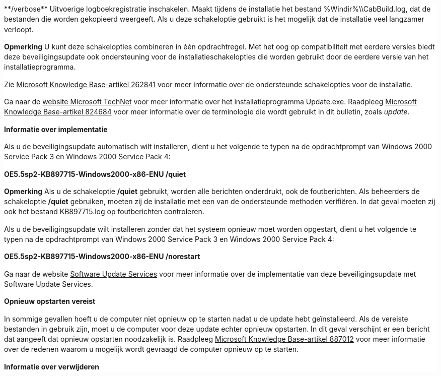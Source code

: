 </td>
</tr>
<tr>
<td style="border:1px solid black;">
**/verbose**
</td>
<td style="border:1px solid black;">
Uitvoerige logboekregistratie inschakelen. Maakt tijdens de installatie het bestand %Windir%\\CabBuild.log, dat de bestanden die worden gekopieerd weergeeft. Als u deze schakeloptie gebruikt is het mogelijk dat de installatie veel langzamer verloopt.
</td>
</tr>
</table>
 
**Opmerking** U kunt deze schakelopties combineren in één opdrachtregel. Met het oog op compatibiliteit met eerdere versies biedt deze beveiligingsupdate ook ondersteuning voor de installatieschakelopties die worden gebruikt door de eerdere versie van het installatieprogramma.

Zie [Microsoft Knowledge Base-artikel 262841](http://support.microsoft.com/kb/262841) voor meer informatie over de ondersteunde schakelopties voor de installatie.

Ga naar de [website Microsoft TechNet](http://go.microsoft.com/fwlink/?linkid=38951) voor meer informatie over het installatieprogramma Update.exe. Raadpleeg [Microsoft Knowledge Base-artikel 824684](http://support.microsoft.com/kb/824684) voor meer informatie over de terminologie die wordt gebruikt in dit bulletin, zoals *update*.

**Informatie over implementatie**

Als u de beveiligingsupdate automatisch wilt installeren, dient u het volgende te typen na de opdrachtprompt van Windows 2000 Service Pack 3 en Windows 2000 Service Pack 4:

**OE5.5sp2-KB897715-Windows2000-x86-ENU /quiet**

**Opmerking** Als u de schakeloptie **/quiet** gebruikt, worden alle berichten onderdrukt, ook de foutberichten. Als beheerders de schakeloptie **/quiet** gebruiken, moeten zij de installatie met een van de ondersteunde methoden verifiëren. In dat geval moeten zij ook het bestand KB897715.log op foutberichten controleren.

Als u de beveiligingsupdate wilt installeren zonder dat het systeem opnieuw moet worden opgestart, dient u het volgende te typen na de opdrachtprompt van Windows 2000 Service Pack 3 en Windows 2000 Service Pack 4:

**OE5.5sp2-KB897715-Windows2000-x86-ENU /norestart**

Ga naar de website [Software Update Services](http://go.microsoft.com/fwlink/?linkid=21125) voor meer informatie over de implementatie van deze beveiligingsupdate met Software Update Services.

**Opnieuw opstarten vereist**

In sommige gevallen hoeft u de computer niet opnieuw op te starten nadat u de update hebt geïnstalleerd. Als de vereiste bestanden in gebruik zijn, moet u de computer voor deze update echter opnieuw opstarten. In dit geval verschijnt er een bericht dat aangeeft dat opnieuw opstarten noodzakelijk is. Raadpleeg [Microsoft Knowledge Base-artikel 887012](http://support.microsoft.com/kb/887012) voor meer informatie over de redenen waarom u mogelijk wordt gevraagd de computer opnieuw op te starten.

**Informatie over verwijderen**

